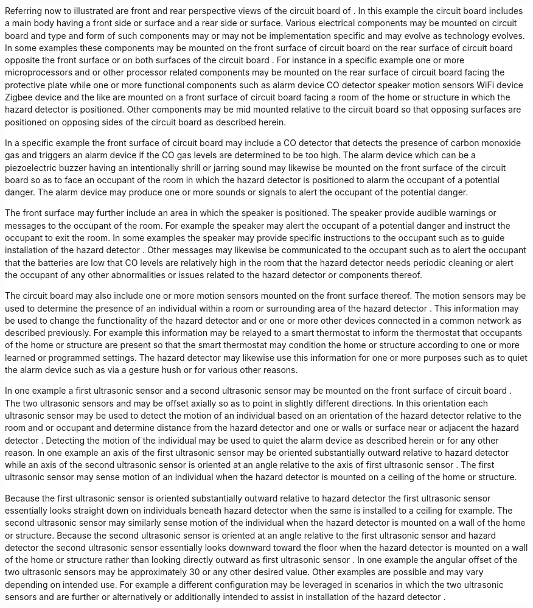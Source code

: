 Referring now to illustrated are front and rear perspective views of the circuit board of . In this example the circuit board includes a main body having a front side or surface and a rear side or surface. Various electrical components may be mounted on circuit board and type and form of such components may or may not be implementation specific and may evolve as technology evolves. In some examples these components may be mounted on the front surface of circuit board on the rear surface of circuit board opposite the front surface or on both surfaces of the circuit board . For instance in a specific example one or more microprocessors and or other processor related components may be mounted on the rear surface of circuit board facing the protective plate while one or more functional components such as alarm device CO detector speaker motion sensors WiFi device Zigbee device and the like are mounted on a front surface of circuit board facing a room of the home or structure in which the hazard detector is positioned. Other components may be mid mounted relative to the circuit board so that opposing surfaces are positioned on opposing sides of the circuit board as described herein.

In a specific example the front surface of circuit board may include a CO detector that detects the presence of carbon monoxide gas and triggers an alarm device if the CO gas levels are determined to be too high. The alarm device which can be a piezoelectric buzzer having an intentionally shrill or jarring sound may likewise be mounted on the front surface of the circuit board so as to face an occupant of the room in which the hazard detector is positioned to alarm the occupant of a potential danger. The alarm device may produce one or more sounds or signals to alert the occupant of the potential danger.

The front surface may further include an area in which the speaker is positioned. The speaker provide audible warnings or messages to the occupant of the room. For example the speaker may alert the occupant of a potential danger and instruct the occupant to exit the room. In some examples the speaker may provide specific instructions to the occupant such as to guide installation of the hazard detector . Other messages may likewise be communicated to the occupant such as to alert the occupant that the batteries are low that CO levels are relatively high in the room that the hazard detector needs periodic cleaning or alert the occupant of any other abnormalities or issues related to the hazard detector or components thereof.

The circuit board may also include one or more motion sensors mounted on the front surface thereof. The motion sensors may be used to determine the presence of an individual within a room or surrounding area of the hazard detector . This information may be used to change the functionality of the hazard detector and or one or more other devices connected in a common network as described previously. For example this information may be relayed to a smart thermostat to inform the thermostat that occupants of the home or structure are present so that the smart thermostat may condition the home or structure according to one or more learned or programmed settings. The hazard detector may likewise use this information for one or more purposes such as to quiet the alarm device such as via a gesture hush or for various other reasons.

In one example a first ultrasonic sensor and a second ultrasonic sensor may be mounted on the front surface of circuit board . The two ultrasonic sensors and may be offset axially so as to point in slightly different directions. In this orientation each ultrasonic sensor may be used to detect the motion of an individual based on an orientation of the hazard detector relative to the room and or occupant and determine distance from the hazard detector and one or walls or surface near or adjacent the hazard detector . Detecting the motion of the individual may be used to quiet the alarm device as described herein or for any other reason. In one example an axis of the first ultrasonic sensor may be oriented substantially outward relative to hazard detector while an axis of the second ultrasonic sensor is oriented at an angle relative to the axis of first ultrasonic sensor . The first ultrasonic sensor may sense motion of an individual when the hazard detector is mounted on a ceiling of the home or structure.

Because the first ultrasonic sensor is oriented substantially outward relative to hazard detector the first ultrasonic sensor essentially looks straight down on individuals beneath hazard detector when the same is installed to a ceiling for example. The second ultrasonic sensor may similarly sense motion of the individual when the hazard detector is mounted on a wall of the home or structure. Because the second ultrasonic sensor is oriented at an angle relative to the first ultrasonic sensor and hazard detector the second ultrasonic sensor essentially looks downward toward the floor when the hazard detector is mounted on a wall of the home or structure rather than looking directly outward as first ultrasonic sensor . In one example the angular offset of the two ultrasonic sensors may be approximately 30 or any other desired value. Other examples are possible and may vary depending on intended use. For example a different configuration may be leveraged in scenarios in which the two ultrasonic sensors and are further or alternatively or additionally intended to assist in installation of the hazard detector .
